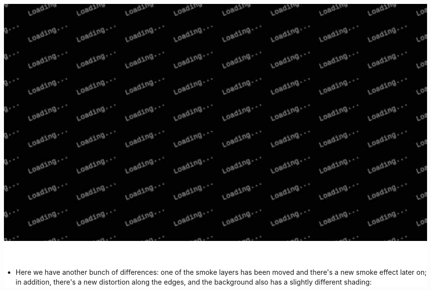  <img width="100%" height="100%" class="lazyload" src="./../images/loading.jpg"
 data-src="./../images/SC46/bd-13945-1090px.jpg"
 data-srcset="./../images/SC46/bd-13945-512px.jpg 512w,
 ./../images/SC46/bd-13945-768px.jpg 768w,
 ./../images/SC46/bd-13945-1090px.jpg 1090w"
 sizes="(min-width: 1218px) 1090px,
 (min-width: 768px) 87vw,
 89vw" />
</div>

<br>

- Here we have another bunch of differences: one of the smoke layers has been moved and there's a new smoke effect later on; in addition, there's a new distortion along the edges, and the background also has a slightly different shading:

<video class='lazyload' playsinline nocontrols muted data-autoplay preload='none' loop data-poster='./../images/loadingvideo.jpg'>
  <source src="./../videos/SC46/18 - smoke.webm" type='video/webm; codecs="vp8, vorbis"'>
  <source src="./../videos/SC46/18 - smoke.mp4" type='video/mp4; codecs=avc1.42E01E,mp4a.40.2'>
</video>

<div id="container1" class="twentytwenty-container">